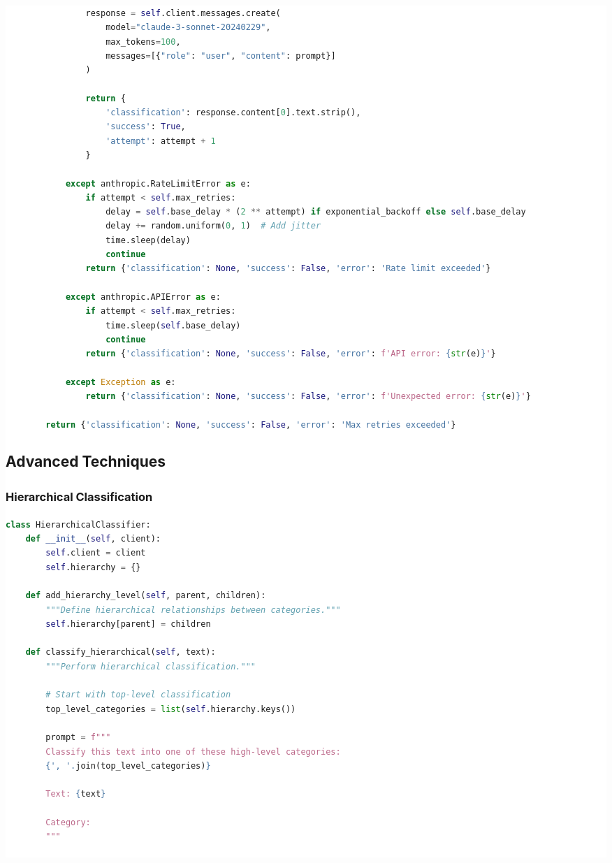 ```python
                response = self.client.messages.create(
                    model="claude-3-sonnet-20240229",
                    max_tokens=100,
                    messages=[{"role": "user", "content": prompt}]
                )
                
                return {
                    'classification': response.content[0].text.strip(),
                    'success': True,
                    'attempt': attempt + 1
                }
                
            except anthropic.RateLimitError as e:
                if attempt < self.max_retries:
                    delay = self.base_delay * (2 ** attempt) if exponential_backoff else self.base_delay
                    delay += random.uniform(0, 1)  # Add jitter
                    time.sleep(delay)
                    continue
                return {'classification': None, 'success': False, 'error': 'Rate limit exceeded'}
                
            except anthropic.APIError as e:
                if attempt < self.max_retries:
                    time.sleep(self.base_delay)
                    continue
                return {'classification': None, 'success': False, 'error': f'API error: {str(e)}'}
                
            except Exception as e:
                return {'classification': None, 'success': False, 'error': f'Unexpected error: {str(e)}'}
        
        return {'classification': None, 'success': False, 'error': 'Max retries exceeded'}
```

## Advanced Techniques

### Hierarchical Classification

```python
class HierarchicalClassifier:
    def __init__(self, client):
        self.client = client
        self.hierarchy = {}
    
    def add_hierarchy_level(self, parent, children):
        """Define hierarchical relationships between categories."""
        self.hierarchy[parent] = children
    
    def classify_hierarchical(self, text):
        """Perform hierarchical classification."""
        
        # Start with top-level classification
        top_level_categories = list(self.hierarchy.keys())
        
        prompt = f"""
        Classify this text into one of these high-level categories:
        {', '.join(top_level_categories)}
        
        Text: {text}
        
        Category:
        """
        
```